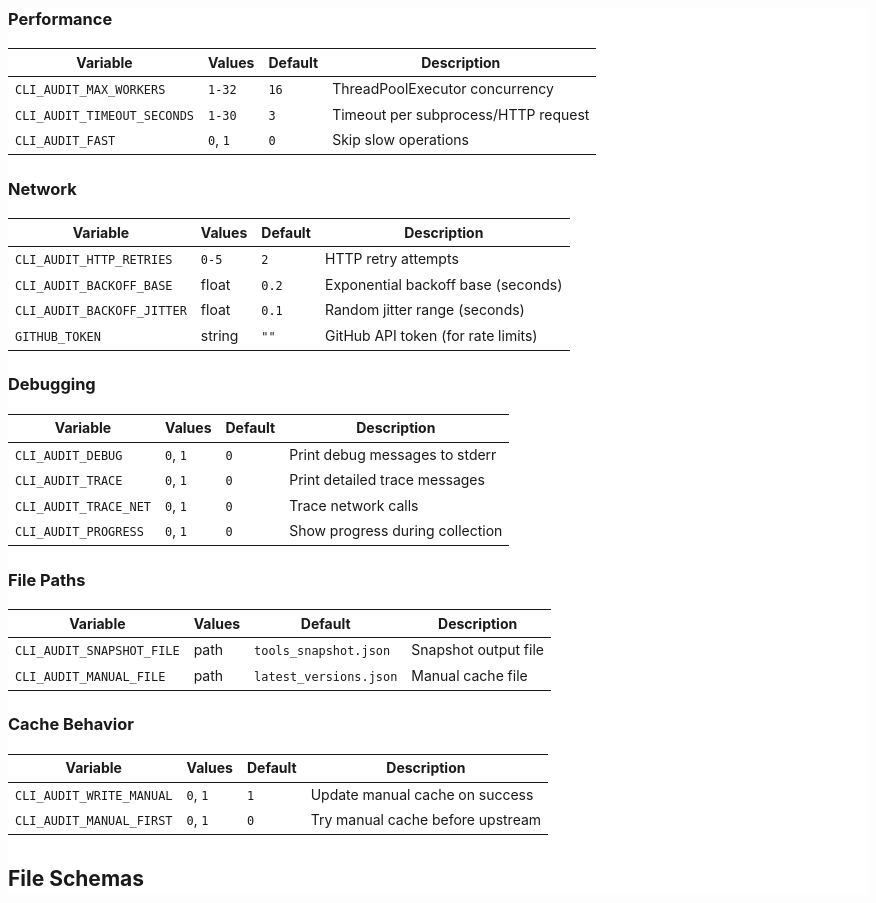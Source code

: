 ### Performance

| Variable | Values | Default | Description |
|----------|--------|---------|-------------|
| `CLI_AUDIT_MAX_WORKERS` | `1-32` | `16` | ThreadPoolExecutor concurrency |
| `CLI_AUDIT_TIMEOUT_SECONDS` | `1-30` | `3` | Timeout per subprocess/HTTP request |
| `CLI_AUDIT_FAST` | `0`, `1` | `0` | Skip slow operations |

### Network

| Variable | Values | Default | Description |
|----------|--------|---------|-------------|
| `CLI_AUDIT_HTTP_RETRIES` | `0-5` | `2` | HTTP retry attempts |
| `CLI_AUDIT_BACKOFF_BASE` | float | `0.2` | Exponential backoff base (seconds) |
| `CLI_AUDIT_BACKOFF_JITTER` | float | `0.1` | Random jitter range (seconds) |
| `GITHUB_TOKEN` | string | `""` | GitHub API token (for rate limits) |

### Debugging

| Variable | Values | Default | Description |
|----------|--------|---------|-------------|
| `CLI_AUDIT_DEBUG` | `0`, `1` | `0` | Print debug messages to stderr |
| `CLI_AUDIT_TRACE` | `0`, `1` | `0` | Print detailed trace messages |
| `CLI_AUDIT_TRACE_NET` | `0`, `1` | `0` | Trace network calls |
| `CLI_AUDIT_PROGRESS` | `0`, `1` | `0` | Show progress during collection |

### File Paths

| Variable | Values | Default | Description |
|----------|--------|---------|-------------|
| `CLI_AUDIT_SNAPSHOT_FILE` | path | `tools_snapshot.json` | Snapshot output file |
| `CLI_AUDIT_MANUAL_FILE` | path | `latest_versions.json` | Manual cache file |

### Cache Behavior

| Variable | Values | Default | Description |
|----------|--------|---------|-------------|
| `CLI_AUDIT_WRITE_MANUAL` | `0`, `1` | `1` | Update manual cache on success |
| `CLI_AUDIT_MANUAL_FIRST` | `0`, `1` | `0` | Try manual cache before upstream |

## File Schemas
